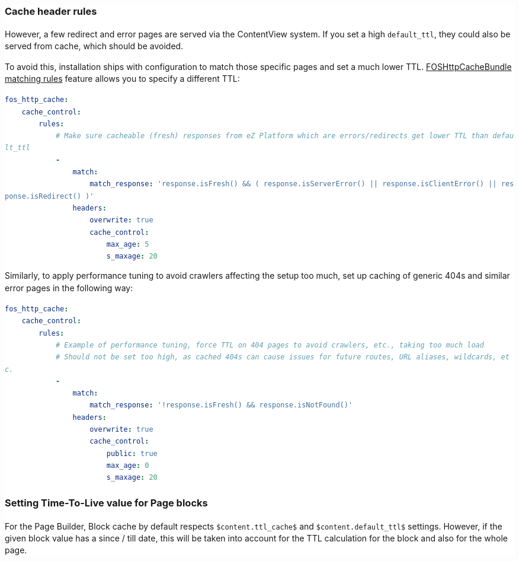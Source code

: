 ### Cache header rules

However, a few redirect and error pages are served via the ContentView system.
If you set a high `default_ttl`, they could also be served from cache, which should be avoided.

To avoid this, installation ships with configuration to match those specific pages and set a much lower TTL.
[FOSHttpCacheBundle matching rules](http://foshttpcachebundle.readthedocs.io/en/1.3/reference/configuration/headers.html) feature allows you to specify a different TTL:

``` yaml
fos_http_cache:
    cache_control:
        rules:
            # Make sure cacheable (fresh) responses from eZ Platform which are errors/redirects get lower TTL than default_ttl
            -
                match:
                    match_response: 'response.isFresh() && ( response.isServerError() || response.isClientError() || response.isRedirect() )'
                headers:
                    overwrite: true
                    cache_control:
                        max_age: 5
                        s_maxage: 20
```

Similarly, to apply performance tuning to avoid crawlers affecting the setup too much, set up caching of generic 404s and similar error pages in the following way:

``` yaml
fos_http_cache:
    cache_control:
        rules:
            # Example of performance tuning, force TTL on 404 pages to avoid crawlers, etc., taking too much load
            # Should not be set too high, as cached 404s can cause issues for future routes, URL aliases, wildcards, etc.
            -
                match:
                    match_response: '!response.isFresh() && response.isNotFound()'
                headers:
                    overwrite: true
                    cache_control:
                        public: true
                        max_age: 0
                        s_maxage: 20
```

### Setting Time-To-Live value for Page blocks

For the Page Builder, Block cache by default respects `$content.ttl_cache$` and `$content.default_ttl$` settings.
However, if the given block value has a since / till date,
this will be taken into account for the TTL calculation for the block and also for the whole page.
